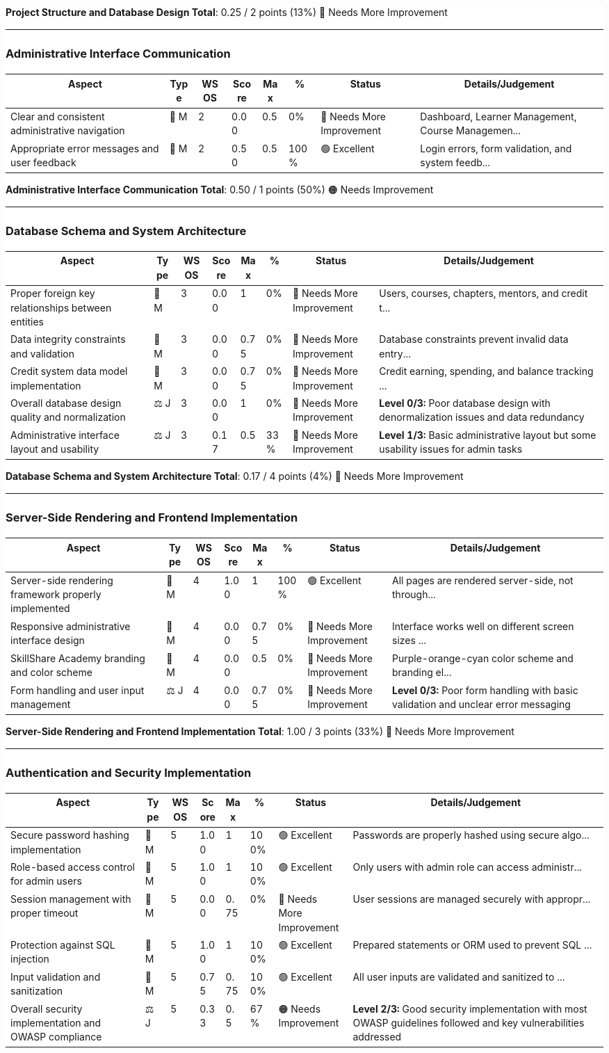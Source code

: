 **Project Structure and Database Design Total**: 0.25 / 2 points (13%) 🔴 Needs More Improvement

---

### Administrative Interface Communication

| Aspect | Type | WSOS | Score | Max | % | Status | Details/Judgement |
|--------|------|------|-------|-----|---|--------|-----------------|
| Clear and consistent administrative navigation | 📏 M | 2 | 0.00 | 0.5 | 0% | 🔴 Needs More Improvement | Dashboard, Learner Management, Course Managemen... |
| Appropriate error messages and user feedback | 📏 M | 2 | 0.50 | 0.5 | 100% | 🟢 Excellent | Login errors, form validation, and system feedb... |

**Administrative Interface Communication Total**: 0.50 / 1 points (50%) 🟠 Needs Improvement

---

### Database Schema and System Architecture

| Aspect | Type | WSOS | Score | Max | % | Status | Details/Judgement |
|--------|------|------|-------|-----|---|--------|-----------------|
| Proper foreign key relationships between entities | 📏 M | 3 | 0.00 | 1 | 0% | 🔴 Needs More Improvement | Users, courses, chapters, mentors, and credit t... |
| Data integrity constraints and validation | 📏 M | 3 | 0.00 | 0.75 | 0% | 🔴 Needs More Improvement | Database constraints prevent invalid data entry... |
| Credit system data model implementation | 📏 M | 3 | 0.00 | 0.75 | 0% | 🔴 Needs More Improvement | Credit earning, spending, and balance tracking ... |
| Overall database design quality and normalization | ⚖️ J | 3 | 0.00 | 1 | 0% | 🔴 Needs More Improvement | **Level 0/3:** Poor database design with denormalization issues and data redundancy |
| Administrative interface layout and usability | ⚖️ J | 3 | 0.17 | 0.5 | 33% | 🔴 Needs More Improvement | **Level 1/3:** Basic administrative layout but some usability issues for admin tasks |

**Database Schema and System Architecture Total**: 0.17 / 4 points (4%) 🔴 Needs More Improvement

---

### Server-Side Rendering and Frontend Implementation

| Aspect | Type | WSOS | Score | Max | % | Status | Details/Judgement |
|--------|------|------|-------|-----|---|--------|-----------------|
| Server-side rendering framework properly implemented | 📏 M | 4 | 1.00 | 1 | 100% | 🟢 Excellent | All pages are rendered server-side, not through... |
| Responsive administrative interface design | 📏 M | 4 | 0.00 | 0.75 | 0% | 🔴 Needs More Improvement | Interface works well on different screen sizes ... |
| SkillShare Academy branding and color scheme | 📏 M | 4 | 0.00 | 0.5 | 0% | 🔴 Needs More Improvement | Purple-orange-cyan color scheme and branding el... |
| Form handling and user input management | ⚖️ J | 4 | 0.00 | 0.75 | 0% | 🔴 Needs More Improvement | **Level 0/3:** Poor form handling with basic validation and unclear error messaging |

**Server-Side Rendering and Frontend Implementation Total**: 1.00 / 3 points (33%) 🔴 Needs More Improvement

---

### Authentication and Security Implementation

| Aspect | Type | WSOS | Score | Max | % | Status | Details/Judgement |
|--------|------|------|-------|-----|---|--------|-----------------|
| Secure password hashing implementation | 📏 M | 5 | 1.00 | 1 | 100% | 🟢 Excellent | Passwords are properly hashed using secure algo... |
| Role-based access control for admin users | 📏 M | 5 | 1.00 | 1 | 100% | 🟢 Excellent | Only users with admin role can access administr... |
| Session management with proper timeout | 📏 M | 5 | 0.00 | 0.75 | 0% | 🔴 Needs More Improvement | User sessions are managed securely with appropr... |
| Protection against SQL injection | 📏 M | 5 | 1.00 | 1 | 100% | 🟢 Excellent | Prepared statements or ORM used to prevent SQL ... |
| Input validation and sanitization | 📏 M | 5 | 0.75 | 0.75 | 100% | 🟢 Excellent | All user inputs are validated and sanitized to ... |
| Overall security implementation and OWASP compliance | ⚖️ J | 5 | 0.33 | 0.5 | 67% | 🟠 Needs Improvement | **Level 2/3:** Good security implementation with most OWASP guidelines followed and key vulnerabilities addressed |
